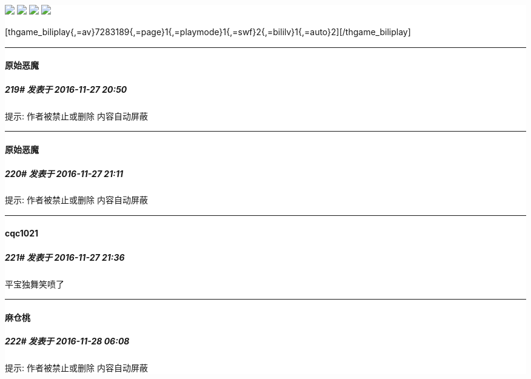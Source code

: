 <img src="http://toriizaka46.jp/wp-content/uploads/2016/11/008844.jpg" referrerpolicy="no-referrer">
<img src="http://toriizaka46.jp/wp-content/uploads/2016/11/008875.jpg" referrerpolicy="no-referrer">
<img src="http://toriizaka46.jp/wp-content/uploads/2016/11/008891.jpg" referrerpolicy="no-referrer">
<img src="http://toriizaka46.jp/wp-content/uploads/2016/11/009115.jpg" referrerpolicy="no-referrer">

[thgame_biliplay{,=av}7283189{,=page}1{,=playmode}1{,=swf}2{,=bililv}1{,=auto}2][/thgame_biliplay]



















-----

####  原始恶魔  
##### 219#       发表于 2016-11-27 20:50

提示: 作者被禁止或删除 内容自动屏蔽



-----

####  原始恶魔  
##### 220#       发表于 2016-11-27 21:11

提示: 作者被禁止或删除 内容自动屏蔽



-----

####  cqc1021  
##### 221#       发表于 2016-11-27 21:36




平宝独舞笑喷了







-----

####  麻仓桃  
##### 222#       发表于 2016-11-28 06:08

提示: 作者被禁止或删除 内容自动屏蔽
